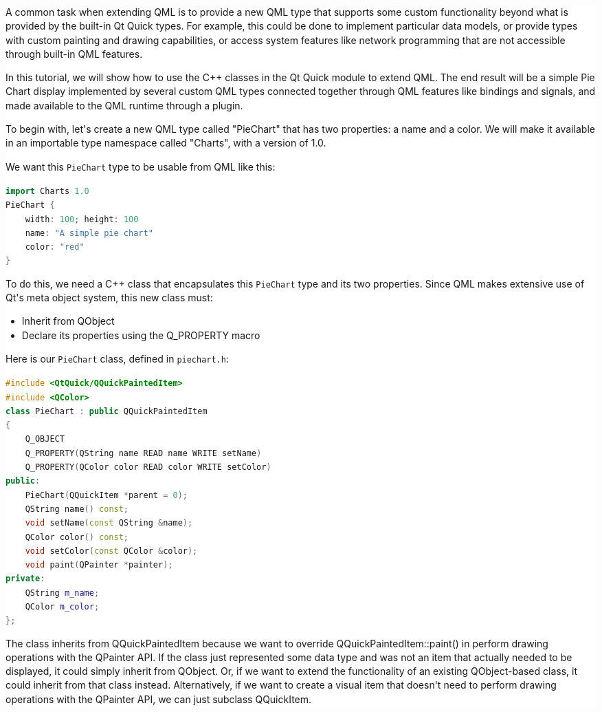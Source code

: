 A common task when extending QML is to provide a new QML type that supports some custom functionality beyond what is provided by the built-in Qt Quick types. For example, this could be done to implement particular data models, or provide types with custom painting and drawing capabilities, or access system features like network programming that are not accessible through built-in QML features.

In this tutorial, we will show how to use the C++ classes in the Qt Quick module to extend QML. The end result will be a simple Pie Chart display implemented by several custom QML types connected together through QML features like bindings and signals, and made available to the QML runtime through a plugin.

To begin with, let's create a new QML type called "PieChart" that has two properties: a name and a color. We will make it available in an importable type namespace called "Charts", with a version of 1.0.

We want this `PieChart` type to be usable from QML like this:

``` cpp
import Charts 1.0
PieChart {
    width: 100; height: 100
    name: "A simple pie chart"
    color: "red"
}
```

To do this, we need a C++ class that encapsulates this `PieChart` type and its two properties. Since QML makes extensive use of Qt's meta object system, this new class must:

-   Inherit from QObject
-   Declare its properties using the Q\_PROPERTY macro

Here is our `PieChart` class, defined in `piechart.h`:

``` cpp
#include <QtQuick/QQuickPaintedItem>
#include <QColor>
class PieChart : public QQuickPaintedItem
{
    Q_OBJECT
    Q_PROPERTY(QString name READ name WRITE setName)
    Q_PROPERTY(QColor color READ color WRITE setColor)
public:
    PieChart(QQuickItem *parent = 0);
    QString name() const;
    void setName(const QString &name);
    QColor color() const;
    void setColor(const QColor &color);
    void paint(QPainter *painter);
private:
    QString m_name;
    QColor m_color;
};
```

The class inherits from QQuickPaintedItem because we want to override QQuickPaintedItem::paint() in perform drawing operations with the QPainter API. If the class just represented some data type and was not an item that actually needed to be displayed, it could simply inherit from QObject. Or, if we want to extend the functionality of an existing QObject-based class, it could inherit from that class instead. Alternatively, if we want to create a visual item that doesn't need to perform drawing operations with the QPainter API, we can just subclass QQuickItem.
